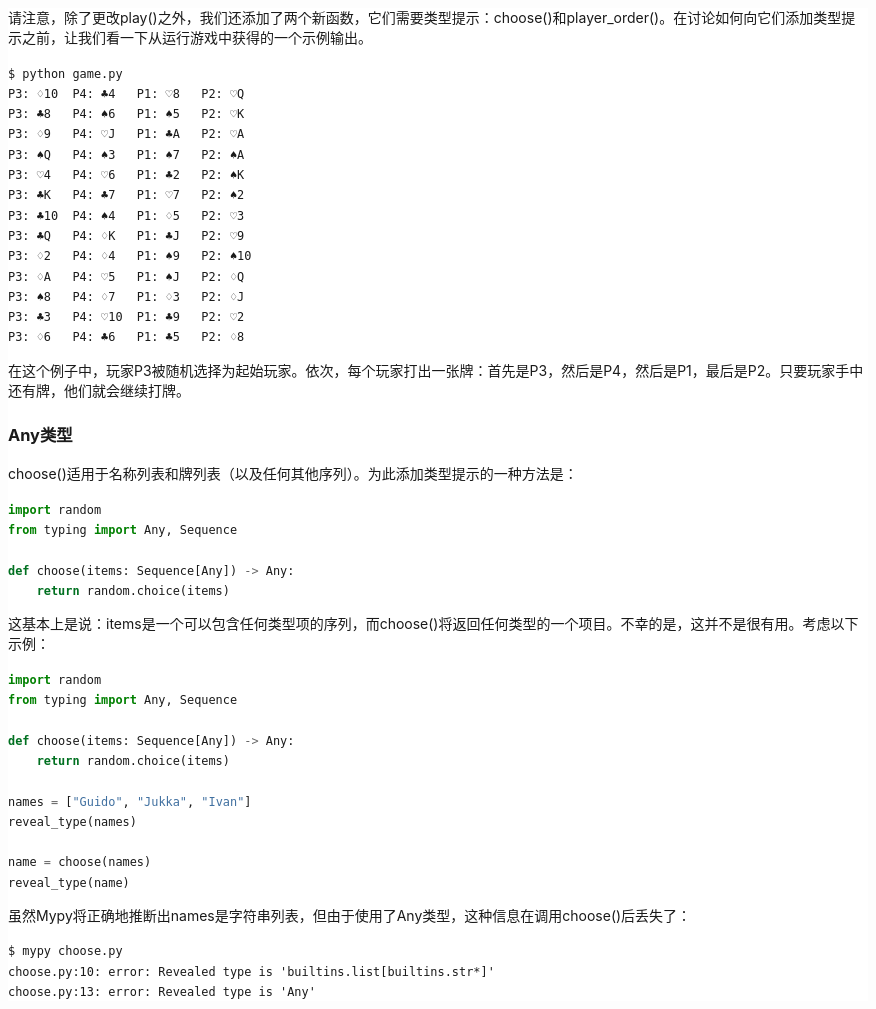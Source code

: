 请注意，除了更改play()之外，我们还添加了两个新函数，它们需要类型提示：choose()和player_order()。在讨论如何向它们添加类型提示之前，让我们看一下从运行游戏中获得的一个示例输出。

```shell
$ python game.py
P3: ♢10  P4: ♣4   P1: ♡8   P2: ♡Q
P3: ♣8   P4: ♠6   P1: ♠5   P2: ♡K
P3: ♢9   P4: ♡J   P1: ♣A   P2: ♡A
P3: ♠Q   P4: ♠3   P1: ♠7   P2: ♠A
P3: ♡4   P4: ♡6   P1: ♣2   P2: ♠K
P3: ♣K   P4: ♣7   P1: ♡7   P2: ♠2
P3: ♣10  P4: ♠4   P1: ♢5   P2: ♡3
P3: ♣Q   P4: ♢K   P1: ♣J   P2: ♡9
P3: ♢2   P4: ♢4   P1: ♠9   P2: ♠10
P3: ♢A   P4: ♡5   P1: ♠J   P2: ♢Q
P3: ♠8   P4: ♢7   P1: ♢3   P2: ♢J
P3: ♣3   P4: ♡10  P1: ♣9   P2: ♡2
P3: ♢6   P4: ♣6   P1: ♣5   P2: ♢8
```


在这个例子中，玩家P3被随机选择为起始玩家。依次，每个玩家打出一张牌：首先是P3，然后是P4，然后是P1，最后是P2。只要玩家手中还有牌，他们就会继续打牌。

### Any类型

choose()适用于名称列表和牌列表（以及任何其他序列）。为此添加类型提示的一种方法是：

```python
import random
from typing import Any, Sequence

def choose(items: Sequence[Any]) -> Any:
    return random.choice(items)
```

这基本上是说：items是一个可以包含任何类型项的序列，而choose()将返回任何类型的一个项目。不幸的是，这并不是很有用。考虑以下示例：

```python
import random
from typing import Any, Sequence

def choose(items: Sequence[Any]) -> Any:
    return random.choice(items)

names = ["Guido", "Jukka", "Ivan"]
reveal_type(names)

name = choose(names)
reveal_type(name)
```

虽然Mypy将正确地推断出names是字符串列表，但由于使用了Any类型，这种信息在调用choose()后丢失了：

```shell
$ mypy choose.py
choose.py:10: error: Revealed type is 'builtins.list[builtins.str*]'
choose.py:13: error: Revealed type is 'Any'
```
